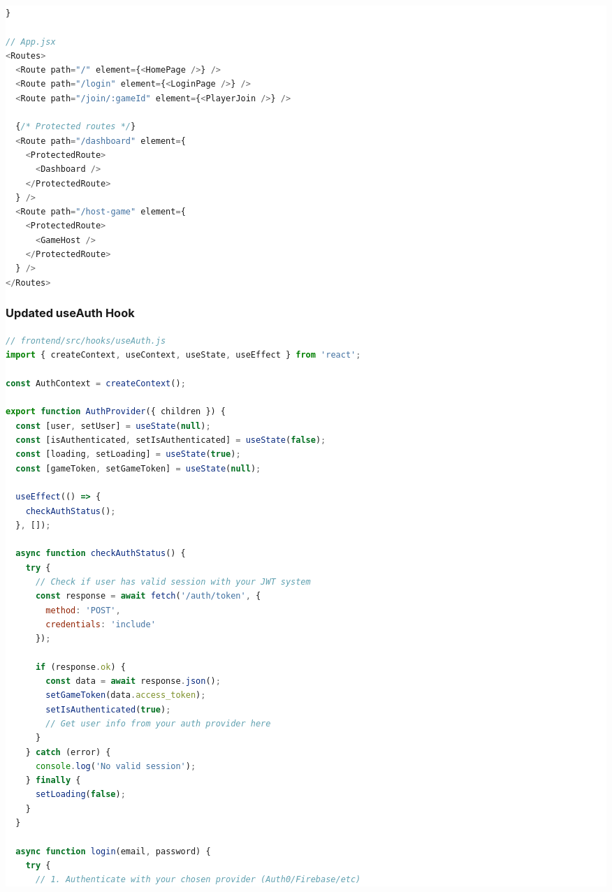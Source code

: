 ```javascript
}

// App.jsx
<Routes>
  <Route path="/" element={<HomePage />} />
  <Route path="/login" element={<LoginPage />} />
  <Route path="/join/:gameId" element={<PlayerJoin />} />
  
  {/* Protected routes */}
  <Route path="/dashboard" element={
    <ProtectedRoute>
      <Dashboard />
    </ProtectedRoute>
  } />
  <Route path="/host-game" element={
    <ProtectedRoute>
      <GameHost />
    </ProtectedRoute>
  } />
</Routes>
```

### **Updated useAuth Hook**
```javascript
// frontend/src/hooks/useAuth.js
import { createContext, useContext, useState, useEffect } from 'react';

const AuthContext = createContext();

export function AuthProvider({ children }) {
  const [user, setUser] = useState(null);
  const [isAuthenticated, setIsAuthenticated] = useState(false);
  const [loading, setLoading] = useState(true);
  const [gameToken, setGameToken] = useState(null);

  useEffect(() => {
    checkAuthStatus();
  }, []);

  async function checkAuthStatus() {
    try {
      // Check if user has valid session with your JWT system
      const response = await fetch('/auth/token', {
        method: 'POST',
        credentials: 'include'
      });
      
      if (response.ok) {
        const data = await response.json();
        setGameToken(data.access_token);
        setIsAuthenticated(true);
        // Get user info from your auth provider here
      }
    } catch (error) {
      console.log('No valid session');
    } finally {
      setLoading(false);
    }
  }

  async function login(email, password) {
    try {
      // 1. Authenticate with your chosen provider (Auth0/Firebase/etc)
```